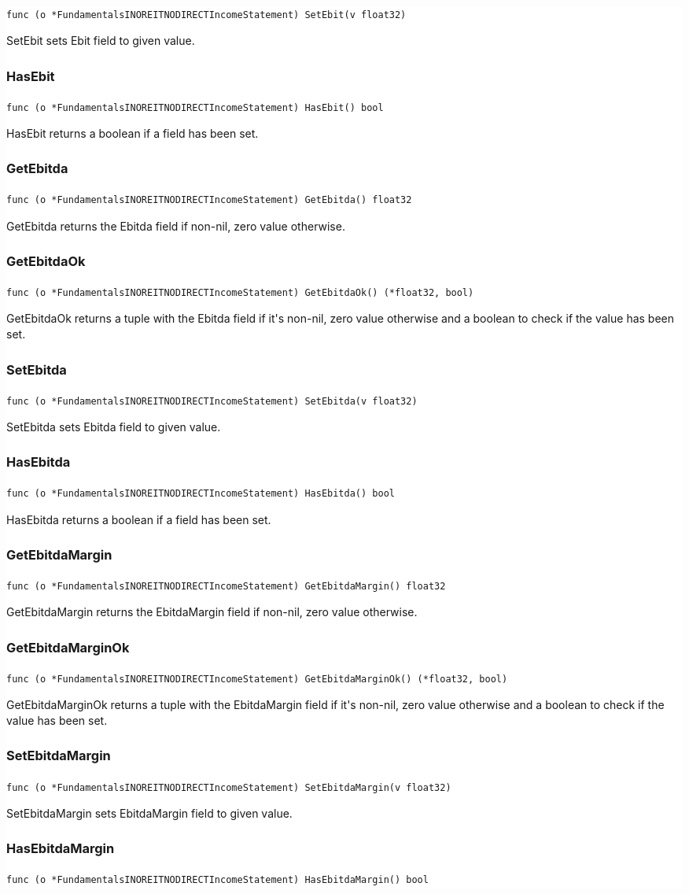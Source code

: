 `func (o *FundamentalsINOREITNODIRECTIncomeStatement) SetEbit(v float32)`

SetEbit sets Ebit field to given value.

### HasEbit

`func (o *FundamentalsINOREITNODIRECTIncomeStatement) HasEbit() bool`

HasEbit returns a boolean if a field has been set.

### GetEbitda

`func (o *FundamentalsINOREITNODIRECTIncomeStatement) GetEbitda() float32`

GetEbitda returns the Ebitda field if non-nil, zero value otherwise.

### GetEbitdaOk

`func (o *FundamentalsINOREITNODIRECTIncomeStatement) GetEbitdaOk() (*float32, bool)`

GetEbitdaOk returns a tuple with the Ebitda field if it's non-nil, zero value otherwise
and a boolean to check if the value has been set.

### SetEbitda

`func (o *FundamentalsINOREITNODIRECTIncomeStatement) SetEbitda(v float32)`

SetEbitda sets Ebitda field to given value.

### HasEbitda

`func (o *FundamentalsINOREITNODIRECTIncomeStatement) HasEbitda() bool`

HasEbitda returns a boolean if a field has been set.

### GetEbitdaMargin

`func (o *FundamentalsINOREITNODIRECTIncomeStatement) GetEbitdaMargin() float32`

GetEbitdaMargin returns the EbitdaMargin field if non-nil, zero value otherwise.

### GetEbitdaMarginOk

`func (o *FundamentalsINOREITNODIRECTIncomeStatement) GetEbitdaMarginOk() (*float32, bool)`

GetEbitdaMarginOk returns a tuple with the EbitdaMargin field if it's non-nil, zero value otherwise
and a boolean to check if the value has been set.

### SetEbitdaMargin

`func (o *FundamentalsINOREITNODIRECTIncomeStatement) SetEbitdaMargin(v float32)`

SetEbitdaMargin sets EbitdaMargin field to given value.

### HasEbitdaMargin

`func (o *FundamentalsINOREITNODIRECTIncomeStatement) HasEbitdaMargin() bool`

